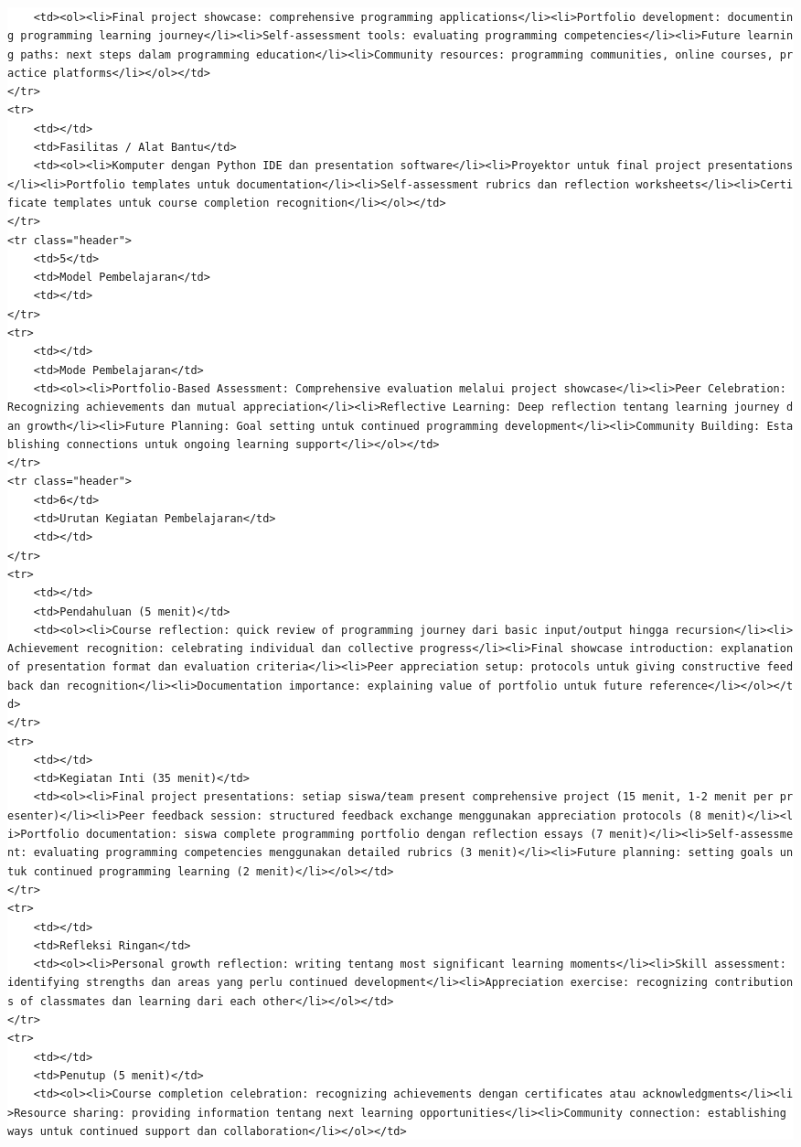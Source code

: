         <td><ol><li>Final project showcase: comprehensive programming applications</li><li>Portfolio development: documenting programming learning journey</li><li>Self-assessment tools: evaluating programming competencies</li><li>Future learning paths: next steps dalam programming education</li><li>Community resources: programming communities, online courses, practice platforms</li></ol></td>
    </tr>
    <tr>
        <td></td>
        <td>Fasilitas / Alat Bantu</td>
        <td><ol><li>Komputer dengan Python IDE dan presentation software</li><li>Proyektor untuk final project presentations</li><li>Portfolio templates untuk documentation</li><li>Self-assessment rubrics dan reflection worksheets</li><li>Certificate templates untuk course completion recognition</li></ol></td>
    </tr>
    <tr class="header">
        <td>5</td>
        <td>Model Pembelajaran</td>
        <td></td>
    </tr>
    <tr>
        <td></td>
        <td>Mode Pembelajaran</td>
        <td><ol><li>Portfolio-Based Assessment: Comprehensive evaluation melalui project showcase</li><li>Peer Celebration: Recognizing achievements dan mutual appreciation</li><li>Reflective Learning: Deep reflection tentang learning journey dan growth</li><li>Future Planning: Goal setting untuk continued programming development</li><li>Community Building: Establishing connections untuk ongoing learning support</li></ol></td>
    </tr>
    <tr class="header">
        <td>6</td>
        <td>Urutan Kegiatan Pembelajaran</td>
        <td></td>
    </tr>
    <tr>
        <td></td>
        <td>Pendahuluan (5 menit)</td>
        <td><ol><li>Course reflection: quick review of programming journey dari basic input/output hingga recursion</li><li>Achievement recognition: celebrating individual dan collective progress</li><li>Final showcase introduction: explanation of presentation format dan evaluation criteria</li><li>Peer appreciation setup: protocols untuk giving constructive feedback dan recognition</li><li>Documentation importance: explaining value of portfolio untuk future reference</li></ol></td>
    </tr>
    <tr>
        <td></td>
        <td>Kegiatan Inti (35 menit)</td>
        <td><ol><li>Final project presentations: setiap siswa/team present comprehensive project (15 menit, 1-2 menit per presenter)</li><li>Peer feedback session: structured feedback exchange menggunakan appreciation protocols (8 menit)</li><li>Portfolio documentation: siswa complete programming portfolio dengan reflection essays (7 menit)</li><li>Self-assessment: evaluating programming competencies menggunakan detailed rubrics (3 menit)</li><li>Future planning: setting goals untuk continued programming learning (2 menit)</li></ol></td>
    </tr>
    <tr>
        <td></td>
        <td>Refleksi Ringan</td>
        <td><ol><li>Personal growth reflection: writing tentang most significant learning moments</li><li>Skill assessment: identifying strengths dan areas yang perlu continued development</li><li>Appreciation exercise: recognizing contributions of classmates dan learning dari each other</li></ol></td>
    </tr>
    <tr>
        <td></td>
        <td>Penutup (5 menit)</td>
        <td><ol><li>Course completion celebration: recognizing achievements dengan certificates atau acknowledgments</li><li>Resource sharing: providing information tentang next learning opportunities</li><li>Community connection: establishing ways untuk continued support dan collaboration</li></ol></td>